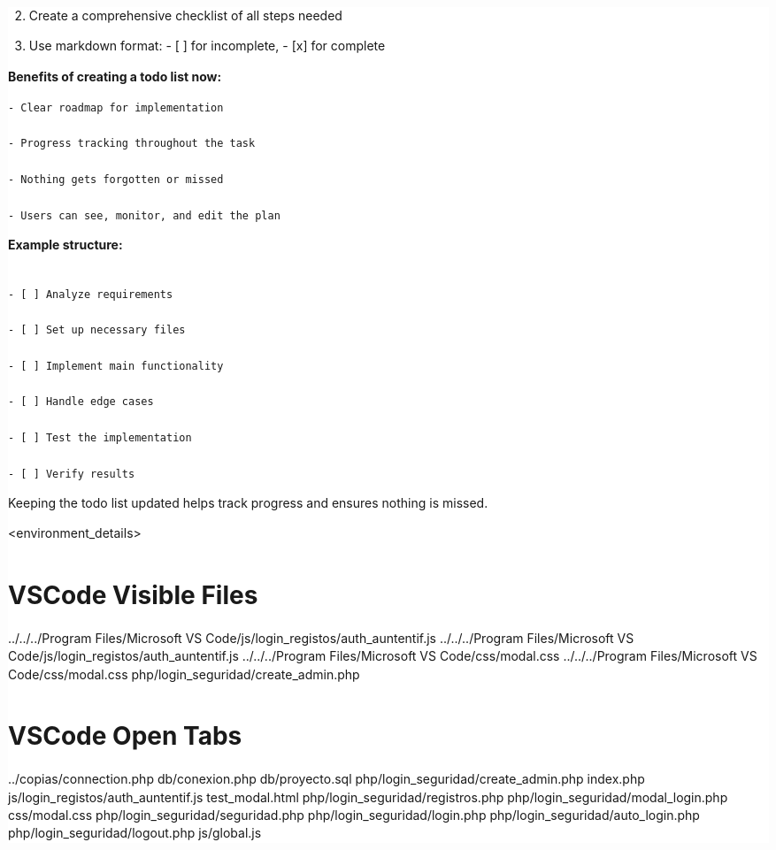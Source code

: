 2. Create a comprehensive checklist of all steps needed

3. Use markdown format: - [ ] for incomplete, - [x] for complete



**Benefits of creating a todo list now:**

	- Clear roadmap for implementation

	- Progress tracking throughout the task

	- Nothing gets forgotten or missed

	- Users can see, monitor, and edit the plan



**Example structure:**
```

- [ ] Analyze requirements

- [ ] Set up necessary files

- [ ] Implement main functionality

- [ ] Handle edge cases

- [ ] Test the implementation

- [ ] Verify results
```



Keeping the todo list updated helps track progress and ensures nothing is missed.

<environment_details>
# VSCode Visible Files
../../../Program Files/Microsoft VS Code/js/login_registos/auth_auntentif.js
../../../Program Files/Microsoft VS Code/js/login_registos/auth_auntentif.js
../../../Program Files/Microsoft VS Code/css/modal.css
../../../Program Files/Microsoft VS Code/css/modal.css
php/login_seguridad/create_admin.php

# VSCode Open Tabs
../copias/connection.php
db/conexion.php
db/proyecto.sql
php/login_seguridad/create_admin.php
index.php
js/login_registos/auth_auntentif.js
test_modal.html
php/login_seguridad/registros.php
php/login_seguridad/modal_login.php
css/modal.css
php/login_seguridad/seguridad.php
php/login_seguridad/login.php
php/login_seguridad/auto_login.php
php/login_seguridad/logout.php
js/global.js
